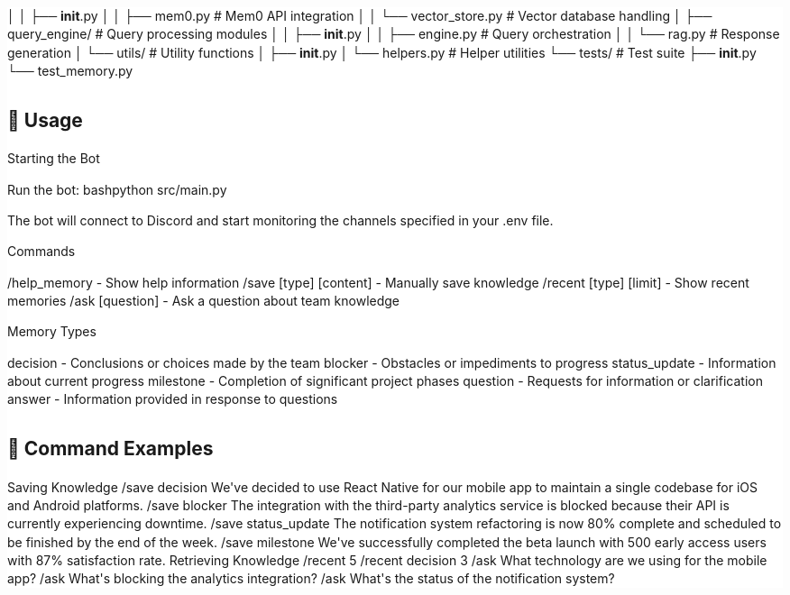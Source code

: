│ │ ├── **init**.py
│ │ ├── mem0.py # Mem0 API integration
│ │ └── vector_store.py # Vector database handling
│ ├── query_engine/ # Query processing modules
│ │ ├── **init**.py
│ │ ├── engine.py # Query orchestration
│ │ └── rag.py # Response generation
│ └── utils/ # Utility functions
│ ├── **init**.py
│ └── helpers.py # Helper utilities
└── tests/ # Test suite
├── **init**.py
└── test_memory.py

## 🚀 Usage

Starting the Bot

Run the bot:
bashpython src/main.py

The bot will connect to Discord and start monitoring the channels specified in your .env file.

Commands

/help_memory - Show help information
/save [type] [content] - Manually save knowledge
/recent [type] [limit] - Show recent memories
/ask [question] - Ask a question about team knowledge

Memory Types

decision - Conclusions or choices made by the team
blocker - Obstacles or impediments to progress
status_update - Information about current progress
milestone - Completion of significant project phases
question - Requests for information or clarification
answer - Information provided in response to questions

## 📝 Command Examples

Saving Knowledge
/save decision We've decided to use React Native for our mobile app to maintain a single codebase for iOS and Android platforms.
/save blocker The integration with the third-party analytics service is blocked because their API is currently experiencing downtime.
/save status_update The notification system refactoring is now 80% complete and scheduled to be finished by the end of the week.
/save milestone We've successfully completed the beta launch with 500 early access users with 87% satisfaction rate.
Retrieving Knowledge
/recent 5
/recent decision 3
/ask What technology are we using for the mobile app?
/ask What's blocking the analytics integration?
/ask What's the status of the notification system?
